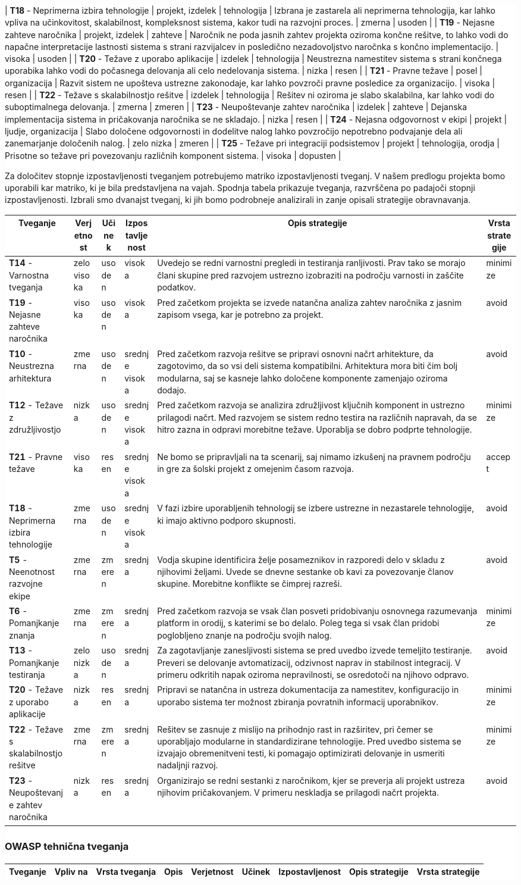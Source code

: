 | **T18** - Neprimerna izbira tehnologije | projekt, izdelek | tehnologija | Izbrana je zastarela ali neprimerna tehnologija, kar lahko vpliva na učinkovitost, skalabilnost, kompleksnost sistema, kakor tudi na razvojni proces. | zmerna | usoden |
| **T19** - Nejasne zahteve naročnika | projekt, izdelek | zahteve | Naročnik ne poda jasnih zahtev projekta oziroma končne rešitve, to lahko vodi do napačne interpretacije lastnosti sistema s strani razvijalcev in posledično nezadovoljstvo naročnka s končno implementacijo. | visoka | usoden |
| **T20** - Težave z uporabo aplikacije | izdelek | tehnologija | Neustrezna namestitev sistema s strani končnega uporabika lahko vodi do počasnega delovanja ali celo nedelovanja sistema. | nizka | resen |
| **T21** - Pravne težave | posel | organizacija | Razvit sistem ne upošteva ustrezne zakonodaje, kar lahko povzroči pravne posledice za organizacijo. | visoka | resen |
| **T22** - Težave s skalabilnostjo rešitve | izdelek | tehnologija | Rešitev ni oziroma je slabo skalabilna, kar lahko vodi do suboptimalnega delovanja. | zmerna | zmeren |
| **T23** - Neupoštevanje zahtev naročnika | izdelek | zahteve | Dejanska implementacija sistema in pričakovanja naročnika se ne skladajo. | nizka | resen |
| **T24** - Nejasna odgovornost v ekipi | projekt | ljudje, organizacija | Slabo določene odgovornosti in dodelitve nalog lahko povzročijo nepotrebno podvajanje dela ali zanemarjanje določenih nalog.  | zelo nizka | zmeren |
| **T25** - Težave pri integraciji podsistemov | projekt | tehnologija, orodja | Prisotne so težave pri povezovanju različnih komponent sistema. | visoka | dopusten |

Za določitev stopnje izpostavljenosti tveganjem potrebujemo matriko izpostavljenosti tveganj. V našem predlogu projekta bomo uporabili kar matriko, ki je bila predstavljena na vajah. Spodnja tabela prikazuje tveganja, razvrščena po padajoči stopnji izpostavljenosti. Izbrali smo dvanajst tveganj, ki jih bomo podrobneje analizirali in zanje opisali strategije obravnavanja.

| Tveganje | Verjetnost | Učinek | Izpostavljenost | Opis strategije | Vrsta strategije |
| --- | --- | --- | --- | --- | --- |
| **T14** - Varnostna tveganja | zelo visoka | usoden | visoka | Uvedejo se redni varnostni pregledi in testiranja ranljivosti. Prav tako se morajo člani skupine pred razvojem ustrezno izobraziti na področju varnosti in zaščite podatkov. | minimize |
| **T19** - Nejasne zahteve naročnika | visoka | usoden | visoka | Pred začetkom projekta se izvede natančna analiza zahtev naročnika z jasnim zapisom vsega, kar je potrebno za projekt.  | avoid |
| **T10** - Neustrezna arhitektura | zmerna | usoden | srednje visoka | Pred začetkom razvoja rešitve se pripravi osnovni načrt arhitekture, da zagotovimo, da so vsi deli sistema kompatibilni. Arhitektura mora biti čim bolj modularna, saj se kasneje lahko določene komponente zamenjajo oziroma dodajo. | avoid |
| **T12** - Težave z združljivostjo | nizka | usoden | srednje visoka | Pred začetkom razvoja se analizira združljivost ključnih komponent in ustrezno prilagodi načrt. Med razvojem se sistem redno testira na različnih napravah, da se hitro zazna in odpravi morebitne težave. Uporablja se dobro podprte tehnologije. | minimize |
| **T21** - Pravne težave | visoka | resen | srednje visoka | Ne bomo se pripravljali na ta scenarij, saj nimamo izkušenj na pravnem področju in gre za šolski projekt z omejenim časom razvoja. | accept |
| **T18** - Neprimerna izbira tehnologije | zmerna | usoden | srednje visoka | V fazi izbire uporabljenih tehnologij se izbere ustrezne in nezastarele tehnologije, ki imajo aktivno podporo skupnosti.   | avoid |
| **T5** - Neenotnost razvojne ekipe | zmerna | zmeren | srednja | Vodja skupine identificira želje posameznikov in razporedi delo v skladu z njihovimi željami. Uvede se dnevne sestanke ob kavi za povezovanje članov skupine. Morebitne konflikte se čimprej razreši. | avoid |
| **T6** - Pomanjkanje znanja | zmerna | zmeren | srednja | Pred začetkom razvoja se vsak član posveti pridobivanju osnovnega razumevanja platform in orodij, s katerimi se bo delalo. Poleg tega si vsak član pridobi poglobljeno znanje na področju svojih nalog. | minimize |
| **T13** - Pomanjkanje testiranja | zelo nizka | usoden | srednja | Za zagotavljanje zanesljivosti sistema se pred uvedbo izvede temeljito testiranje. Preveri se delovanje avtomatizacij, odzivnost naprav in stabilnost integracij. V primeru odkritih napak oziroma nepravilnosti, se osredotoči na njihovo odpravo. | avoid |
| **T20** - Težave z uporabo aplikacije | nizka | resen | srednja | Pripravi se natančna in ustreza dokumentacija za namestitev, konfiguracijo in uporabo sistema ter možnost zbiranja povratnih informacij uporabnikov. | minimize |
| **T22** - Težave s skalabilnostjo rešitve | zmerna | zmeren | srednja | Rešitev se zasnuje z mislijo na prihodnjo rast in razširitev, pri čemer se uporabljajo modularne in standardizirane tehnologije. Pred uvedbo sistema se izvajajo obremenitveni testi, ki pomagajo optimizirati delovanje in usmeriti nadaljnji razvoj. | minimize |
| **T23** - Neupoštevanje zahtev naročnika | nizka | resen | srednja | Organizirajo se redni sestanki z naročnikom, kjer se preverja ali projekt ustreza njihovim pričakovanjem. V primeru neskladja se prilagodi načrt projekta. | avoid |

### OWASP tehnična tveganja

| Tveganje | Vpliv na | Vrsta tveganja | Opis | Verjetnost | Učinek | Izpostavljenost | Opis strategije | Vrsta strategije |
| --- | --- | --- | --- | --- | --- | --- | --- | --- |